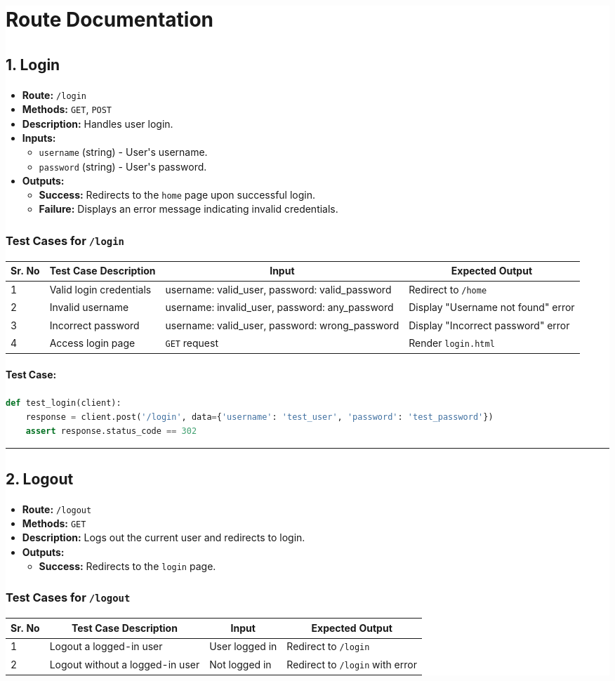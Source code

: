 # **Route Documentation**

## **1. Login**

- **Route:** `/login`
- **Methods:** `GET`, `POST`
- **Description:** Handles user login.
- **Inputs:**
  - `username` (string) - User's username.
  - `password` (string) - User's password.
- **Outputs:**
  - **Success:** Redirects to the `home` page upon successful login.
  - **Failure:** Displays an error message indicating invalid credentials.

### Test Cases for `/login`

| **Sr. No** | **Test Case Description** | **Input**                                      | **Expected Output**                |
| ---------- | ------------------------- | ---------------------------------------------- | ---------------------------------- |
| 1          | Valid login credentials   | username: valid_user, password: valid_password | Redirect to `/home`                |
| 2          | Invalid username          | username: invalid_user, password: any_password | Display "Username not found" error |
| 3          | Incorrect password        | username: valid_user, password: wrong_password | Display "Incorrect password" error |
| 4          | Access login page         | `GET` request                                  | Render `login.html`                |

#### **Test Case:**

```python
def test_login(client):
    response = client.post('/login', data={'username': 'test_user', 'password': 'test_password'})
    assert response.status_code == 302
```

---

## **2. Logout**

- **Route:** `/logout`
- **Methods:** `GET`
- **Description:** Logs out the current user and redirects to login.
- **Outputs:**
  - **Success:** Redirects to the `login` page.

### Test Cases for `/logout`

| **Sr. No** | **Test Case Description**       | **Input**      | **Expected Output**             |
| ---------- | ------------------------------- | -------------- | ------------------------------- |
| 1          | Logout a logged-in user         | User logged in | Redirect to `/login`            |
| 2          | Logout without a logged-in user | Not logged in  | Redirect to `/login` with error |
